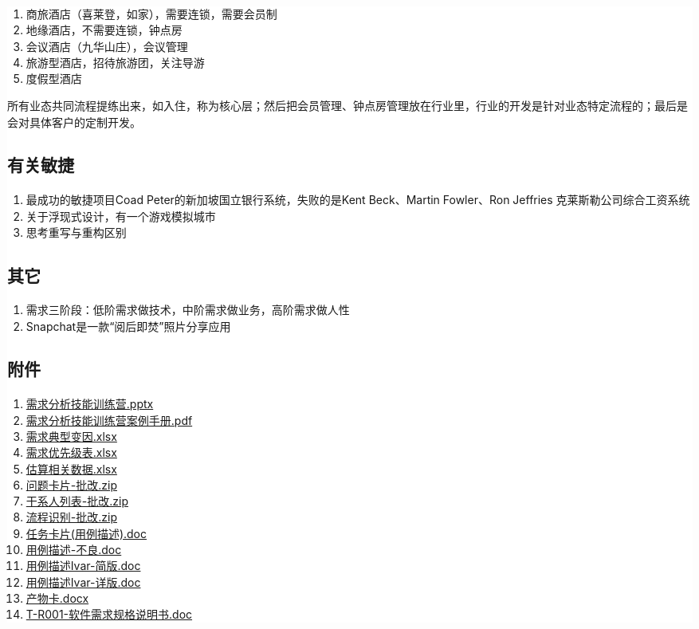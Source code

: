 1. 商旅酒店（喜莱登，如家），需要连锁，需要会员制
1. 地缘酒店，不需要连锁，钟点房
1. 会议酒店（九华山庄），会议管理
1. 旅游型酒店，招待旅游团，关注导游
1. 度假型酒店

所有业态共同流程提练出来，如入住，称为核心层；然后把会员管理、钟点房管理放在行业里，行业的开发是针对业态特定流程的；最后是会对具体客户的定制开发。


## 有关敏捷
1. 最成功的敏捷项目Coad Peter的新加坡国立银行系统，失败的是Kent Beck、Martin Fowler、Ron Jeffries 克莱斯勒公司综合工资系统
1. 关于浮现式设计，有一个游戏模拟城市
1. 思考重写与重构区别

## 其它
1. 需求三阶段：低阶需求做技术，中阶需求做业务，高阶需求做人性
1. Snapchat是一款“阅后即焚”照片分享应用

## 附件

1. [需求分析技能训练营.pptx](../../data/需求分析技能训练营.pptx 'ppt')
1. [需求分析技能训练营案例手册.pdf](../../data/需求分析技能训练营案例手册.pdf)
1. [需求典型变因.xlsx](../../data/需求典型变因.xlsx)
1. [需求优先级表.xlsx](../../data/需求优先级表.xlsx)
1. [估算相关数据.xlsx](../../data/估算相关数据.xlsx)
1. [问题卡片-批改.zip](../../data/问题卡片-批改.zip)
1. [干系人列表-批改.zip](../../data/干系人列表-批改.zip)
1. [流程识别-批改.zip](../../data/流程识别-批改.zip)
1. [任务卡片(用例描述).doc](../../data/任务卡片(用例描述).doc)
1. [用例描述-不良.doc](../../data/用例描述-不良.doc)
1. [用例描述Ivar-简版.doc](../../data/用例描述Ivar-简版.doc)
1. [用例描述Ivar-详版.doc](../../data/用例描述Ivar-详版.doc)
1. [产物卡.docx](../../data/产物卡.docx)
1. [T-R001-软件需求规格说明书.doc](../../data/T-R001-软件需求规格说明书.doc)








<style>ul.TOCEntry li li {font-size: 0.96em;}</style>